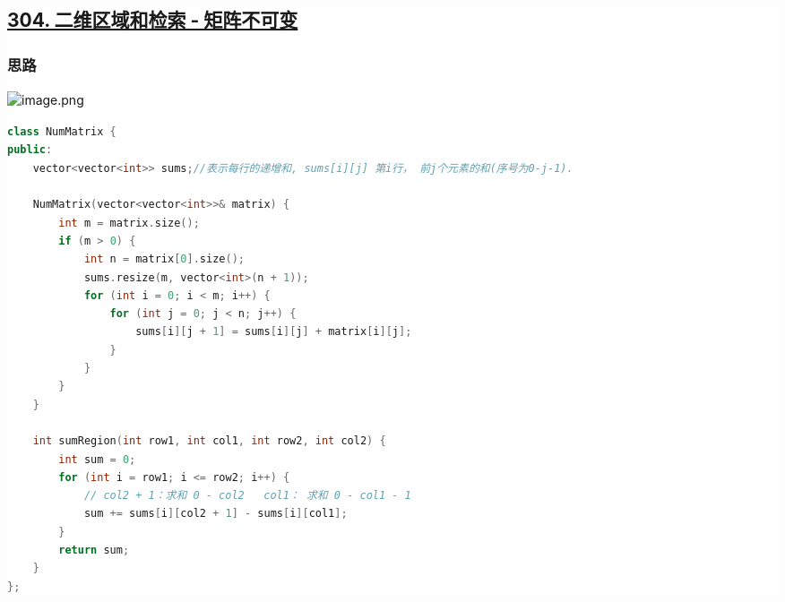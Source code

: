 ## [304. 二维区域和检索 - 矩阵不可变](https://leetcode-cn.com/problems/range-sum-query-2d-immutable/)
### 思路
![image.png](https://note.youdao.com/yws/res/2184/WEBRESOURCE0e027bf3e4607fc02686be0485ecdcfc)

```cpp
class NumMatrix {
public:
    vector<vector<int>> sums;//表示每行的递增和, sums[i][j] 第i行， 前j个元素的和(序号为0-j-1).

    NumMatrix(vector<vector<int>>& matrix) {
        int m = matrix.size();
        if (m > 0) {
            int n = matrix[0].size();
            sums.resize(m, vector<int>(n + 1)); 
            for (int i = 0; i < m; i++) {
                for (int j = 0; j < n; j++) {
                    sums[i][j + 1] = sums[i][j] + matrix[i][j];
                }
            }
        }
    }

    int sumRegion(int row1, int col1, int row2, int col2) {
        int sum = 0;
        for (int i = row1; i <= row2; i++) {
            // col2 + 1：求和 0 - col2   col1： 求和 0 - col1 - 1
            sum += sums[i][col2 + 1] - sums[i][col1];
        }
        return sum;
    }
};

```
